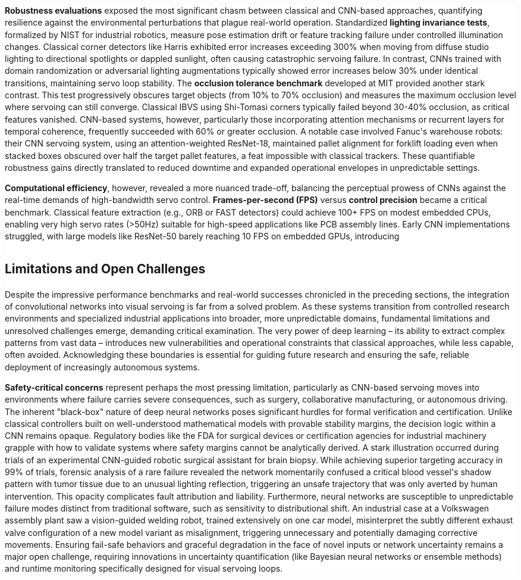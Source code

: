 **Robustness evaluations** exposed the most significant chasm between classical and CNN-based approaches, quantifying resilience against the environmental perturbations that plague real-world operation. Standardized **lighting invariance tests**, formalized by NIST for industrial robotics, measure pose estimation drift or feature tracking failure under controlled illumination changes. Classical corner detectors like Harris exhibited error increases exceeding 300% when moving from diffuse studio lighting to directional spotlights or dappled sunlight, often causing catastrophic servoing failure. In contrast, CNNs trained with domain randomization or adversarial lighting augmentations typically showed error increases below 30% under identical transitions, maintaining servo loop stability. The **occlusion tolerance benchmark** developed at MIT provided another stark contrast. This test progressively obscures target objects (from 10% to 70% occlusion) and measures the maximum occlusion level where servoing can still converge. Classical IBVS using Shi-Tomasi corners typically failed beyond 30-40% occlusion, as critical features vanished. CNN-based systems, however, particularly those incorporating attention mechanisms or recurrent layers for temporal coherence, frequently succeeded with 60% or greater occlusion. A notable case involved Fanuc's warehouse robots: their CNN servoing system, using an attention-weighted ResNet-18, maintained pallet alignment for forklift loading even when stacked boxes obscured over half the target pallet features, a feat impossible with classical trackers. These quantifiable robustness gains directly translated to reduced downtime and expanded operational envelopes in unpredictable settings.

**Computational efficiency**, however, revealed a more nuanced trade-off, balancing the perceptual prowess of CNNs against the real-time demands of high-bandwidth servo control. **Frames-per-second (FPS)** versus **control precision** became a critical benchmark. Classical feature extraction (e.g., ORB or FAST detectors) could achieve 100+ FPS on modest embedded CPUs, enabling very high servo rates (>50Hz) suitable for high-speed applications like PCB assembly lines. Early CNN implementations struggled, with large models like ResNet-50 barely reaching 10 FPS on embedded GPUs, introducing

## Limitations and Open Challenges

Despite the impressive performance benchmarks and real-world successes chronicled in the preceding sections, the integration of convolutional networks into visual servoing is far from a solved problem. As these systems transition from controlled research environments and specialized industrial applications into broader, more unpredictable domains, fundamental limitations and unresolved challenges emerge, demanding critical examination. The very power of deep learning – its ability to extract complex patterns from vast data – introduces new vulnerabilities and operational constraints that classical approaches, while less capable, often avoided. Acknowledging these boundaries is essential for guiding future research and ensuring the safe, reliable deployment of increasingly autonomous systems.

**Safety-critical concerns** represent perhaps the most pressing limitation, particularly as CNN-based servoing moves into environments where failure carries severe consequences, such as surgery, collaborative manufacturing, or autonomous driving. The inherent "black-box" nature of deep neural networks poses significant hurdles for formal verification and certification. Unlike classical controllers built on well-understood mathematical models with provable stability margins, the decision logic within a CNN remains opaque. Regulatory bodies like the FDA for surgical devices or certification agencies for industrial machinery grapple with how to validate systems where safety margins cannot be analytically derived. A stark illustration occurred during trials of an experimental CNN-guided robotic surgical assistant for brain biopsy. While achieving superior targeting accuracy in 99% of trials, forensic analysis of a rare failure revealed the network momentarily confused a critical blood vessel's shadow pattern with tumor tissue due to an unusual lighting reflection, triggering an unsafe trajectory that was only averted by human intervention. This opacity complicates fault attribution and liability. Furthermore, neural networks are susceptible to unpredictable failure modes distinct from traditional software, such as sensitivity to distributional shift. An industrial case at a Volkswagen assembly plant saw a vision-guided welding robot, trained extensively on one car model, misinterpret the subtly different exhaust valve configuration of a new model variant as misalignment, triggering unnecessary and potentially damaging corrective movements. Ensuring fail-safe behaviors and graceful degradation in the face of novel inputs or network uncertainty remains a major open challenge, requiring innovations in uncertainty quantification (like Bayesian neural networks or ensemble methods) and runtime monitoring specifically designed for visual servoing loops.
